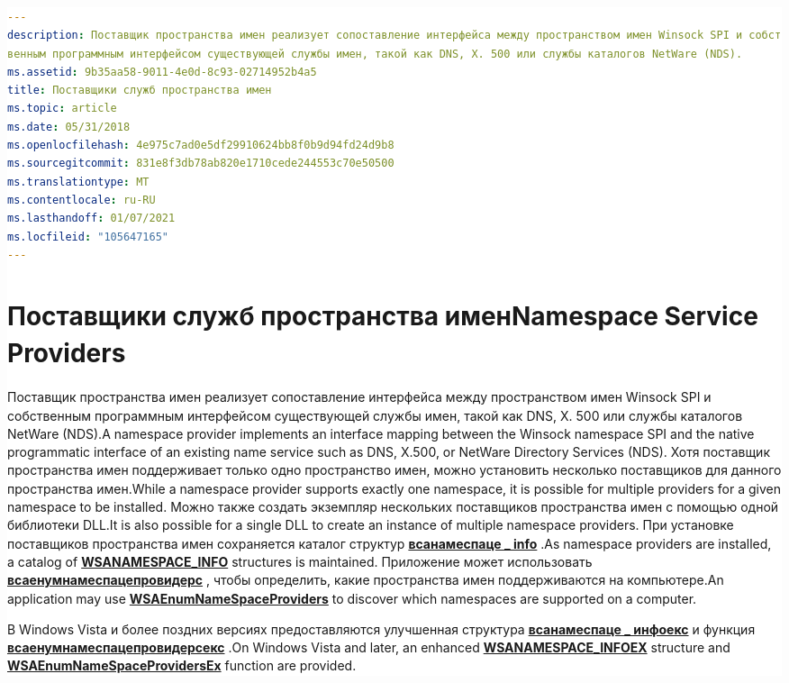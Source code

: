 ```yaml
---
description: Поставщик пространства имен реализует сопоставление интерфейса между пространством имен Winsock SPI и собственным программным интерфейсом существующей службы имен, такой как DNS, X. 500 или службы каталогов NetWare (NDS).
ms.assetid: 9b35aa58-9011-4e0d-8c93-02714952b4a5
title: Поставщики служб пространства имен
ms.topic: article
ms.date: 05/31/2018
ms.openlocfilehash: 4e975c7ad0e5df29910624bb8f0b9d94fd24d9b8
ms.sourcegitcommit: 831e8f3db78ab820e1710cede244553c70e50500
ms.translationtype: MT
ms.contentlocale: ru-RU
ms.lasthandoff: 01/07/2021
ms.locfileid: "105647165"
---
```

# <a name="namespace-service-providers"></a><span data-ttu-id="9208b-103">Поставщики служб пространства имен</span><span class="sxs-lookup"><span data-stu-id="9208b-103">Namespace Service Providers</span></span>

<span data-ttu-id="9208b-104">Поставщик пространства имен реализует сопоставление интерфейса между пространством имен Winsock SPI и собственным программным интерфейсом существующей службы имен, такой как DNS, X. 500 или службы каталогов NetWare (NDS).</span><span class="sxs-lookup"><span data-stu-id="9208b-104">A namespace provider implements an interface mapping between the Winsock namespace SPI and the native programmatic interface of an existing name service such as DNS, X.500, or NetWare Directory Services (NDS).</span></span> <span data-ttu-id="9208b-105">Хотя поставщик пространства имен поддерживает только одно пространство имен, можно установить несколько поставщиков для данного пространства имен.</span><span class="sxs-lookup"><span data-stu-id="9208b-105">While a namespace provider supports exactly one namespace, it is possible for multiple providers for a given namespace to be installed.</span></span> <span data-ttu-id="9208b-106">Можно также создать экземпляр нескольких поставщиков пространства имен с помощью одной библиотеки DLL.</span><span class="sxs-lookup"><span data-stu-id="9208b-106">It is also possible for a single DLL to create an instance of multiple namespace providers.</span></span> <span data-ttu-id="9208b-107">При установке поставщиков пространства имен сохраняется каталог структур [**всанамеспаце \_ info**](/windows/desktop/api/Winsock2/ns-winsock2-wsanamespace_infow) .</span><span class="sxs-lookup"><span data-stu-id="9208b-107">As namespace providers are installed, a catalog of [**WSANAMESPACE\_INFO**](/windows/desktop/api/Winsock2/ns-winsock2-wsanamespace_infow) structures is maintained.</span></span> <span data-ttu-id="9208b-108">Приложение может использовать [**всаенумнамеспацепровидерс**](/windows/desktop/api/Winsock2/nf-winsock2-wsaenumnamespaceprovidersa) , чтобы определить, какие пространства имен поддерживаются на компьютере.</span><span class="sxs-lookup"><span data-stu-id="9208b-108">An application may use [**WSAEnumNameSpaceProviders**](/windows/desktop/api/Winsock2/nf-winsock2-wsaenumnamespaceprovidersa) to discover which namespaces are supported on a computer.</span></span>

<span data-ttu-id="9208b-109">В Windows Vista и более поздних версиях предоставляются улучшенная структура [**всанамеспаце \_ инфоекс**](/windows/desktop/api/Winsock2/ns-winsock2-wsanamespace_infoexw) и функция [**всаенумнамеспацепровидерсекс**](/windows/desktop/api/Winsock2/nf-winsock2-wsaenumnamespaceprovidersexa) .</span><span class="sxs-lookup"><span data-stu-id="9208b-109">On Windows Vista and later, an enhanced [**WSANAMESPACE\_INFOEX**](/windows/desktop/api/Winsock2/ns-winsock2-wsanamespace_infoexw) structure and [**WSAEnumNameSpaceProvidersEx**](/windows/desktop/api/Winsock2/nf-winsock2-wsaenumnamespaceprovidersexa) function are provided.</span></span>
